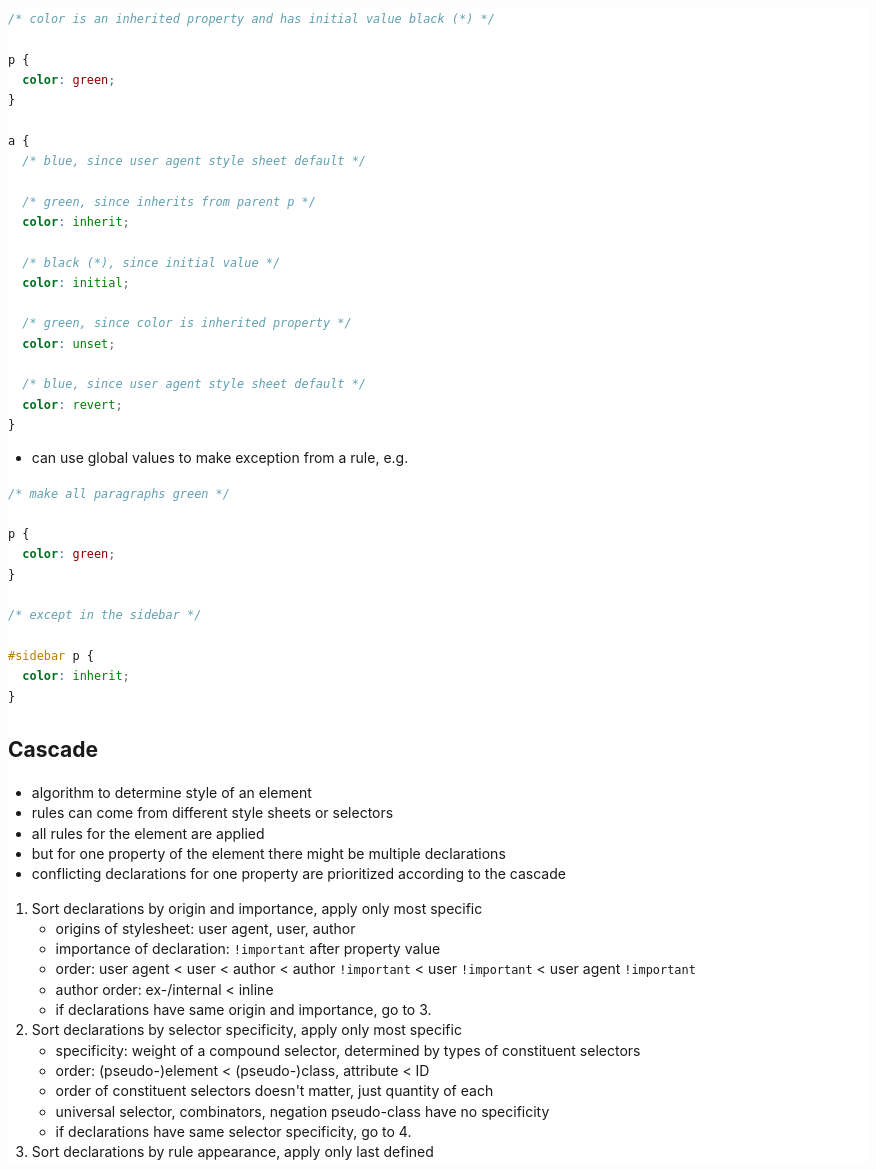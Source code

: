```css
/* color is an inherited property and has initial value black (*) */

p {
  color: green;
}

a {
  /* blue, since user agent style sheet default */

  /* green, since inherits from parent p */
  color: inherit;

  /* black (*), since initial value */
  color: initial;

  /* green, since color is inherited property */
  color: unset;

  /* blue, since user agent style sheet default */
  color: revert;
}
```

- can use global values to make exception from a rule, e.g.

```css
/* make all paragraphs green */

p {
  color: green;
}

/* except in the sidebar */

#sidebar p {
  color: inherit;
}
```



## Cascade

- algorithm to determine style of an element
- rules can come from different style sheets or selectors
- all rules for the element are applied
- but for one property of the element there might be multiple declarations
- conflicting declarations for one property are prioritized according to the cascade

1. Sort declarations by origin and importance, apply only most specific
    - origins of stylesheet: user agent, user, author
    - importance of declaration: `!important` after property value
    - order: user agent < user < author < author `!important` < user `!important` < user agent `!important`
    - author order: ex-/internal < inline
    - if declarations have same origin and importance, go to 3.
2. Sort declarations by selector specificity, apply only most specific
    - specificity: weight of a compound selector, determined by types of constituent selectors
    - order: (pseudo-)element < (pseudo-)class, attribute < ID
    - order of constituent selectors doesn't matter, just quantity of each
    - universal selector, combinators, negation pseudo-class have no specificity
    - if declarations have same selector specificity, go to 4.
3. Sort declarations by rule appearance, apply only last defined
